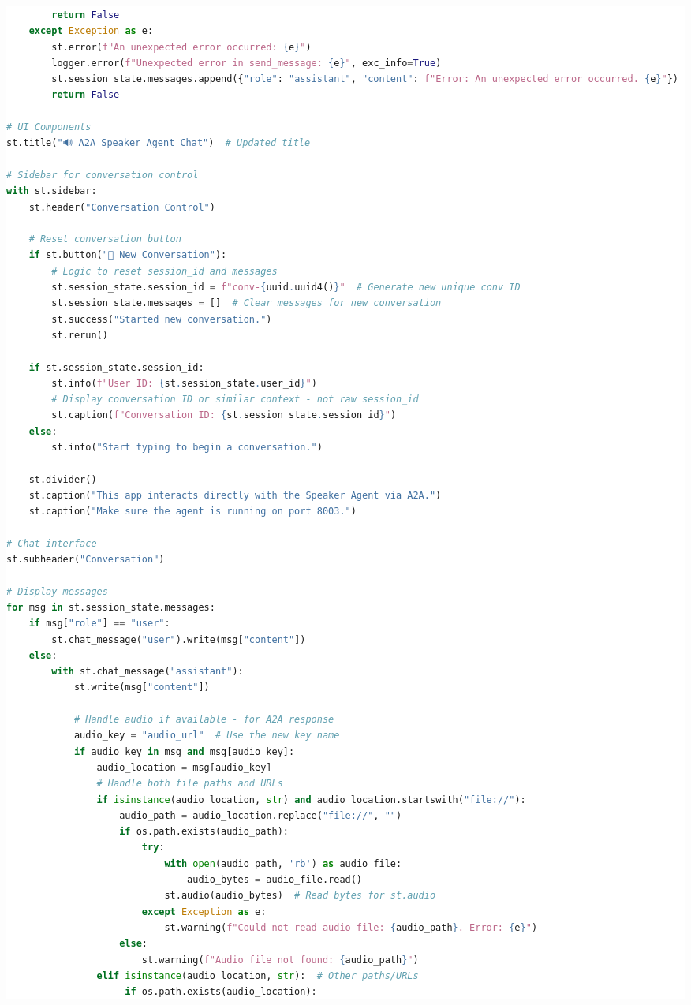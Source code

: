 ```python
        return False
    except Exception as e:
        st.error(f"An unexpected error occurred: {e}")
        logger.error(f"Unexpected error in send_message: {e}", exc_info=True)
        st.session_state.messages.append({"role": "assistant", "content": f"Error: An unexpected error occurred. {e}"}) 
        return False

# UI Components
st.title("🔊 A2A Speaker Agent Chat")  # Updated title

# Sidebar for conversation control
with st.sidebar:
    st.header("Conversation Control")
    
    # Reset conversation button
    if st.button("🧹 New Conversation"):
        # Logic to reset session_id and messages
        st.session_state.session_id = f"conv-{uuid.uuid4()}"  # Generate new unique conv ID
        st.session_state.messages = []  # Clear messages for new conversation
        st.success("Started new conversation.")
        st.rerun()
            
    if st.session_state.session_id:
        st.info(f"User ID: {st.session_state.user_id}")
        # Display conversation ID or similar context - not raw session_id
        st.caption(f"Conversation ID: {st.session_state.session_id}")
    else:
        st.info("Start typing to begin a conversation.")

    st.divider()
    st.caption("This app interacts directly with the Speaker Agent via A2A.")
    st.caption("Make sure the agent is running on port 8003.")

# Chat interface
st.subheader("Conversation")

# Display messages
for msg in st.session_state.messages:
    if msg["role"] == "user":
        st.chat_message("user").write(msg["content"])
    else:
        with st.chat_message("assistant"):
            st.write(msg["content"])

            # Handle audio if available - for A2A response
            audio_key = "audio_url"  # Use the new key name
            if audio_key in msg and msg[audio_key]:
                audio_location = msg[audio_key]
                # Handle both file paths and URLs
                if isinstance(audio_location, str) and audio_location.startswith("file://"):
                    audio_path = audio_location.replace("file://", "")
                    if os.path.exists(audio_path):
                        try:
                            with open(audio_path, 'rb') as audio_file:
                                audio_bytes = audio_file.read()
                            st.audio(audio_bytes)  # Read bytes for st.audio
                        except Exception as e:
                            st.warning(f"Could not read audio file: {audio_path}. Error: {e}")
                    else:
                        st.warning(f"Audio file not found: {audio_path}")
                elif isinstance(audio_location, str):  # Other paths/URLs
                     if os.path.exists(audio_location):
```